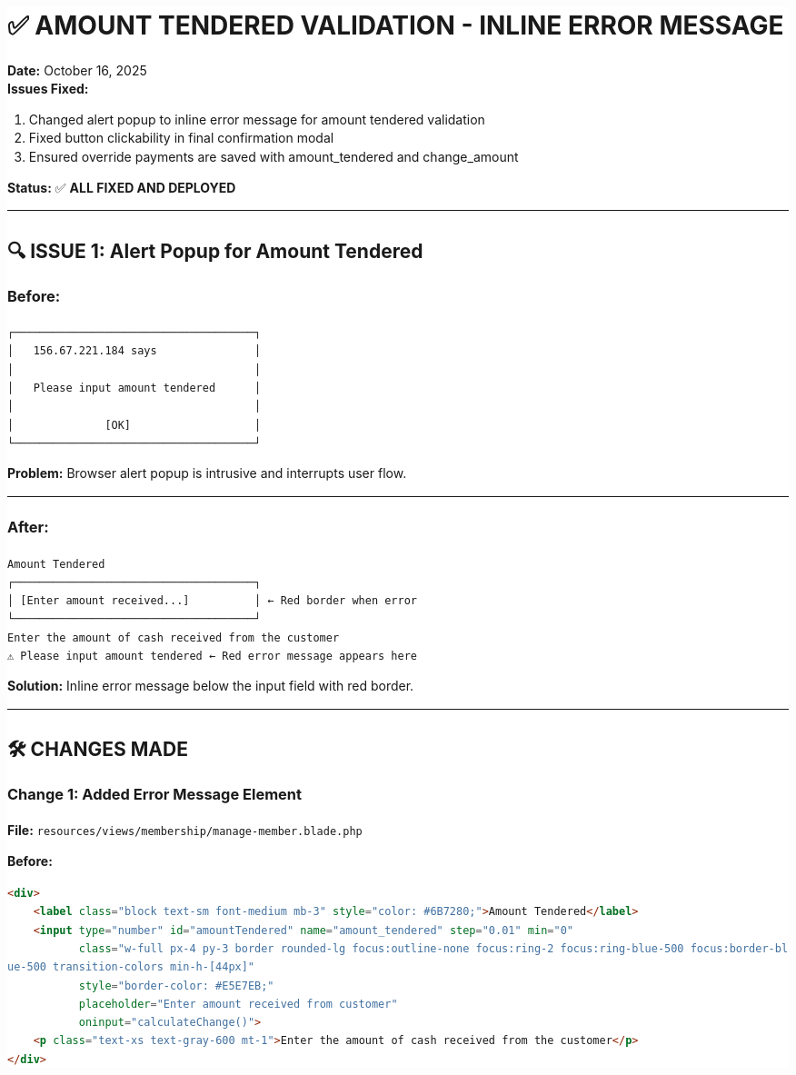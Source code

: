 # ✅ AMOUNT TENDERED VALIDATION - INLINE ERROR MESSAGE

**Date:** October 16, 2025  
**Issues Fixed:**
1. Changed alert popup to inline error message for amount tendered validation
2. Fixed button clickability in final confirmation modal
3. Ensured override payments are saved with amount_tendered and change_amount

**Status:** ✅ **ALL FIXED AND DEPLOYED**

---

## 🔍 **ISSUE 1: Alert Popup for Amount Tendered**

### **Before:**
```
┌─────────────────────────────────────┐
│   156.67.221.184 says               │
│                                     │
│   Please input amount tendered      │
│                                     │
│              [OK]                   │
└─────────────────────────────────────┘
```

**Problem:** Browser alert popup is intrusive and interrupts user flow.

---

### **After:**
```
Amount Tendered
┌─────────────────────────────────────┐
│ [Enter amount received...]          │ ← Red border when error
└─────────────────────────────────────┘
Enter the amount of cash received from the customer
⚠️ Please input amount tendered ← Red error message appears here
```

**Solution:** Inline error message below the input field with red border.

---

## 🛠️ **CHANGES MADE**

### **Change 1: Added Error Message Element**

**File:** `resources/views/membership/manage-member.blade.php`

**Before:**
```html
<div>
    <label class="block text-sm font-medium mb-3" style="color: #6B7280;">Amount Tendered</label>
    <input type="number" id="amountTendered" name="amount_tendered" step="0.01" min="0"
           class="w-full px-4 py-3 border rounded-lg focus:outline-none focus:ring-2 focus:ring-blue-500 focus:border-blue-500 transition-colors min-h-[44px]"
           style="border-color: #E5E7EB;"
           placeholder="Enter amount received from customer"
           oninput="calculateChange()">
    <p class="text-xs text-gray-600 mt-1">Enter the amount of cash received from the customer</p>
</div>
```
